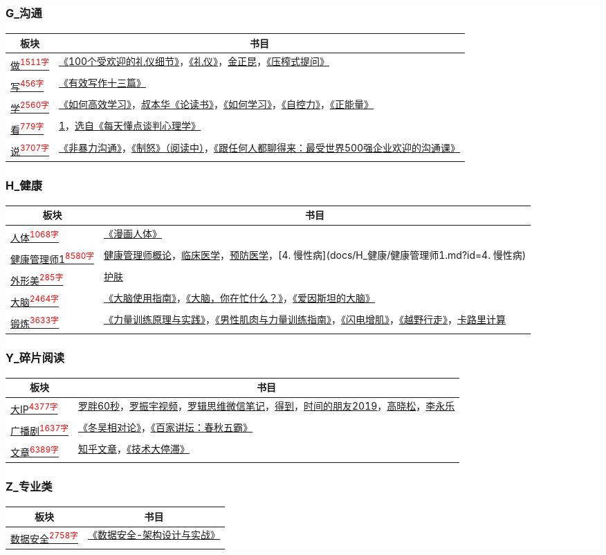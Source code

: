 ###  G_沟通
|板块|书目|
|--|--|
|[做<sup style = "color:red">1511字<sup>](docs/G_沟通/做.md)|[《100个受欢迎的礼仪细节》](docs/G_沟通/做.md?id=《100个受欢迎的礼仪细节》)，[《礼仪》](docs/G_沟通/做.md?id=《礼仪》)，[金正昆](docs/G_沟通/做.md?id=金正昆)，[《压榨式提问》](docs/G_沟通/做.md?id=《压榨式提问》)
|[写<sup style = "color:red">456字<sup>](docs/G_沟通/写.md)|[《有效写作十三篇》](docs/G_沟通/写.md?id=《有效写作十三篇》)
|[学<sup style = "color:red">2560字<sup>](docs/G_沟通/学.md)|[《如何高效学习》](docs/G_沟通/学.md?id=《如何高效学习》)，[叔本华《论读书》](docs/G_沟通/学.md?id=叔本华《论读书》)，[《如何学习》](docs/G_沟通/学.md?id=《如何学习》)，[《自控力》](docs/G_沟通/学.md?id=《自控力》)，[《正能量》](docs/G_沟通/学.md?id=《正能量》)
|[看<sup style = "color:red">779字<sup>](docs/G_沟通/看.md)|[1](docs/G_沟通/看.md?id=1)，[选自《每天懂点谈判心理学》](docs/G_沟通/看.md?id=选自《每天懂点谈判心理学》)
|[说<sup style = "color:red">3707字<sup>](docs/G_沟通/说.md)|[《非暴力沟通》](docs/G_沟通/说.md?id=《非暴力沟通》)，[《制怒》（阅读中）](docs/G_沟通/说.md?id=《制怒》（阅读中）)，[《跟任何人都聊得来：最受世界500强企业欢迎的沟通课》](docs/G_沟通/说.md?id=《跟任何人都聊得来：最受世界500强企业欢迎的沟通课》)

###  H_健康
|板块|书目|
|--|--|
|[人体<sup style = "color:red">1068字<sup>](docs/H_健康/人体.md)|[《漫画人体》](docs/H_健康/人体.md?id=《漫画人体》)
|[健康管理师1<sup style = "color:red">8580字<sup>](docs/H_健康/健康管理师1.md)|[健康管理师概论](docs/H_健康/健康管理师1.md?id=健康管理师概论)，[临床医学](docs/H_健康/健康管理师1.md?id=临床医学)，[预防医学](docs/H_健康/健康管理师1.md?id=预防医学)，[4. 慢性病](docs/H_健康/健康管理师1.md?id=4. 慢性病)
|[外形美<sup style = "color:red">285字<sup>](docs/H_健康/外形美.md)|[护肤](docs/H_健康/外形美.md?id=护肤)
|[大脑<sup style = "color:red">2464字<sup>](docs/H_健康/大脑.md)|[《大脑使用指南》](docs/H_健康/大脑.md?id=《大脑使用指南》)，[《大脑，你在忙什么？》](docs/H_健康/大脑.md?id=《大脑，你在忙什么？》)，[《爱因斯坦的大脑》](docs/H_健康/大脑.md?id=《爱因斯坦的大脑》)
|[锻炼<sup style = "color:red">3633字<sup>](docs/H_健康/锻炼.md)|[《力量训练原理与实践》](docs/H_健康/锻炼.md?id=《力量训练原理与实践》)，[《男性肌肉与力量训练指南》](docs/H_健康/锻炼.md?id=《男性肌肉与力量训练指南》)，[《闪电增肌》](docs/H_健康/锻炼.md?id=《闪电增肌》)，[《越野行走》](docs/H_健康/锻炼.md?id=《越野行走》)，[卡路里计算](docs/H_健康/锻炼.md?id=卡路里计算)

###  Y_碎片阅读
|板块|书目|
|--|--|
|[大IP<sup style = "color:red">4377字<sup>](docs/Y_碎片阅读/大IP.md)|[罗胖60秒](docs/Y_碎片阅读/大IP.md?id=罗胖60秒)，[罗振宇视频](docs/Y_碎片阅读/大IP.md?id=罗振宇视频)，[罗辑思维微信笔记](docs/Y_碎片阅读/大IP.md?id=罗辑思维微信笔记)，[得到](docs/Y_碎片阅读/大IP.md?id=得到)，[时间的朋友2019](docs/Y_碎片阅读/大IP.md?id=时间的朋友2019)，[高晓松](docs/Y_碎片阅读/大IP.md?id=高晓松)，[李永乐](docs/Y_碎片阅读/大IP.md?id=李永乐)
|[广播剧<sup style = "color:red">1637字<sup>](docs/Y_碎片阅读/广播剧.md)|[《冬吴相对论》](docs/Y_碎片阅读/广播剧.md?id=《冬吴相对论》)，[《百家讲坛：春秋五霸》](docs/Y_碎片阅读/广播剧.md?id=《百家讲坛：春秋五霸》)
|[文章<sup style = "color:red">6389字<sup>](docs/Y_碎片阅读/文章.md)|[知乎文章](docs/Y_碎片阅读/文章.md?id=知乎文章)，[《技术大停滞》](docs/Y_碎片阅读/文章.md?id=《技术大停滞》)

###  Z_专业类
|板块|书目|
|--|--|
|[数据安全<sup style = "color:red">2758字<sup>](docs/Z_专业类/数据安全.md)|[《数据安全-架构设计与实战》](docs/Z_专业类/数据安全.md?id=《数据安全-架构设计与实战》)
